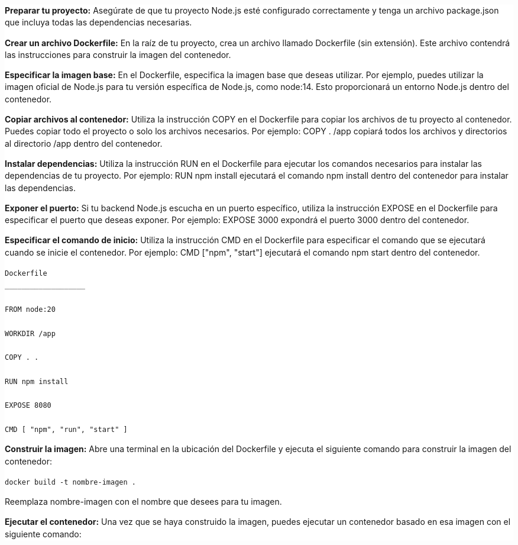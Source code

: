 
**Preparar tu proyecto:** Asegúrate de que tu proyecto Node.js esté configurado correctamente y tenga un archivo package.json que incluya todas las dependencias necesarias.

**Crear un archivo Dockerfile:** En la raíz de tu proyecto, crea un archivo llamado Dockerfile (sin extensión). Este archivo contendrá las instrucciones para construir la imagen del contenedor.

**Especificar la imagen base:** En el Dockerfile, especifica la imagen base que deseas utilizar. Por ejemplo, puedes utilizar la imagen oficial de Node.js para tu versión específica de Node.js, como node:14. Esto proporcionará un entorno Node.js dentro del contenedor.

**Copiar archivos al contenedor:** Utiliza la instrucción COPY en el Dockerfile para copiar los archivos de tu proyecto al contenedor. Puedes copiar todo el proyecto o solo los archivos necesarios. Por ejemplo: COPY . /app copiará todos los archivos y directorios al directorio /app dentro del contenedor.

**Instalar dependencias:** Utiliza la instrucción RUN en el Dockerfile para ejecutar los comandos necesarios para instalar las dependencias de tu proyecto. Por ejemplo: RUN npm install ejecutará el comando npm install dentro del contenedor para instalar las dependencias.

**Exponer el puerto:** Si tu backend Node.js escucha en un puerto específico, utiliza la instrucción EXPOSE en el Dockerfile para especificar el puerto que deseas exponer. Por ejemplo: EXPOSE 3000 expondrá el puerto 3000 dentro del contenedor.

**Especificar el comando de inicio:** Utiliza la instrucción CMD en el Dockerfile para especificar el comando que se ejecutará cuando se inicie el contenedor. Por ejemplo: CMD ["npm", "start"] ejecutará el comando npm start dentro del contenedor.

```
Dockerfile
___________________

FROM node:20

WORKDIR /app

COPY . .

RUN npm install

EXPOSE 8080

CMD [ "npm", "run", "start" ]
```

**Construir la imagen:** Abre una terminal en la ubicación del Dockerfile y ejecuta el siguiente comando para construir la imagen del contenedor:


```
docker build -t nombre-imagen .
```

Reemplaza nombre-imagen con el nombre que desees para tu imagen.

**Ejecutar el contenedor:** Una vez que se haya construido la imagen, puedes ejecutar un contenedor basado en esa imagen con el siguiente comando:
